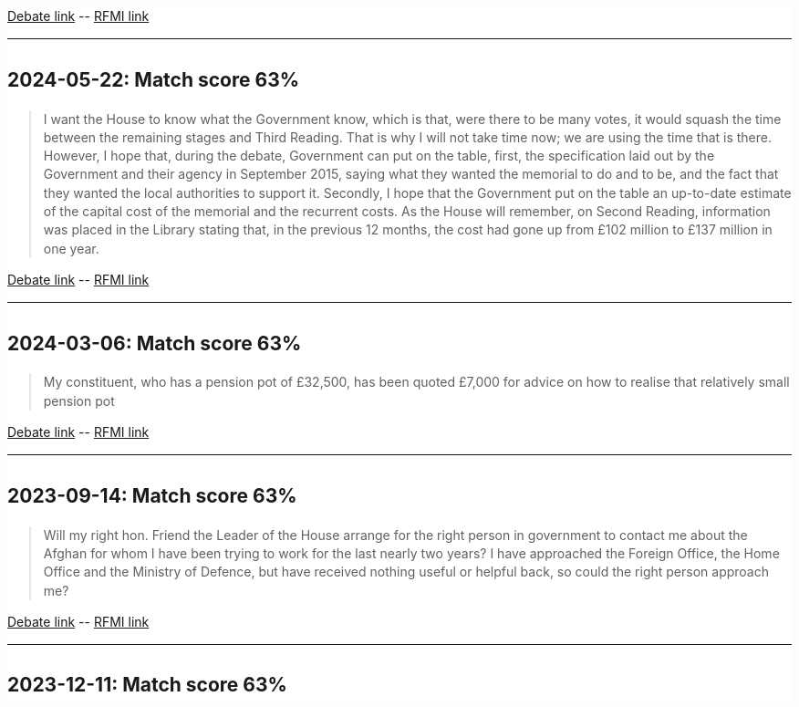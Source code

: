 [Debate link](https://www.theyworkforyou.com/debates/?id=2023-12-11c.669.1)  --  [RFMI link](https://www.theyworkforyou.com/mp/10057/register)


---



## 2024-05-22: Match score 63%

>I want the House to know what the Government know, which is that, were there to be many votes, it would squash the time between the remaining stages and Third Reading. That is why I will not take time now; we are using the time that is there. However, I hope that, during the debate, Government can put on the table, first, the specification laid out by the Government and their agency in September 2015, saying what they wanted the memorial to do and to be, and the fact that they wanted the local authorities to support it. Secondly, I hope that the Government put on the table an up-to-date estimate of the capital cost of the memorial and the recurrent costs. As the House will remember, on Second Reading, information was placed in the Library stating that, in the previous 12 months, the cost had gone up from £102 million to £137 million in one year.

[Debate link](https://www.theyworkforyou.com/debates/?id=2024-05-22b.933.0)  --  [RFMI link](https://www.theyworkforyou.com/mp/10057/register)


---



## 2024-03-06: Match score 63%

>My constituent, who has a pension pot of £32,500, has been quoted £7,000 for advice on how to realise that relatively small pension pot

[Debate link](https://www.theyworkforyou.com/debates/?id=2024-03-06b.869.1)  --  [RFMI link](https://www.theyworkforyou.com/mp/10057/register)


---



## 2023-09-14: Match score 63%

>Will my right hon. Friend the Leader of the House arrange for the right person in government to contact me about the Afghan for whom I have been trying to work for the last nearly two years? I have approached the Foreign Office, the Home Office and the Ministry of Defence, but have received nothing useful or helpful back, so could the right person approach me?

[Debate link](https://www.theyworkforyou.com/debates/?id=2023-09-14a.1019.1)  --  [RFMI link](https://www.theyworkforyou.com/mp/10057/register)


---



## 2023-12-11: Match score 63%
